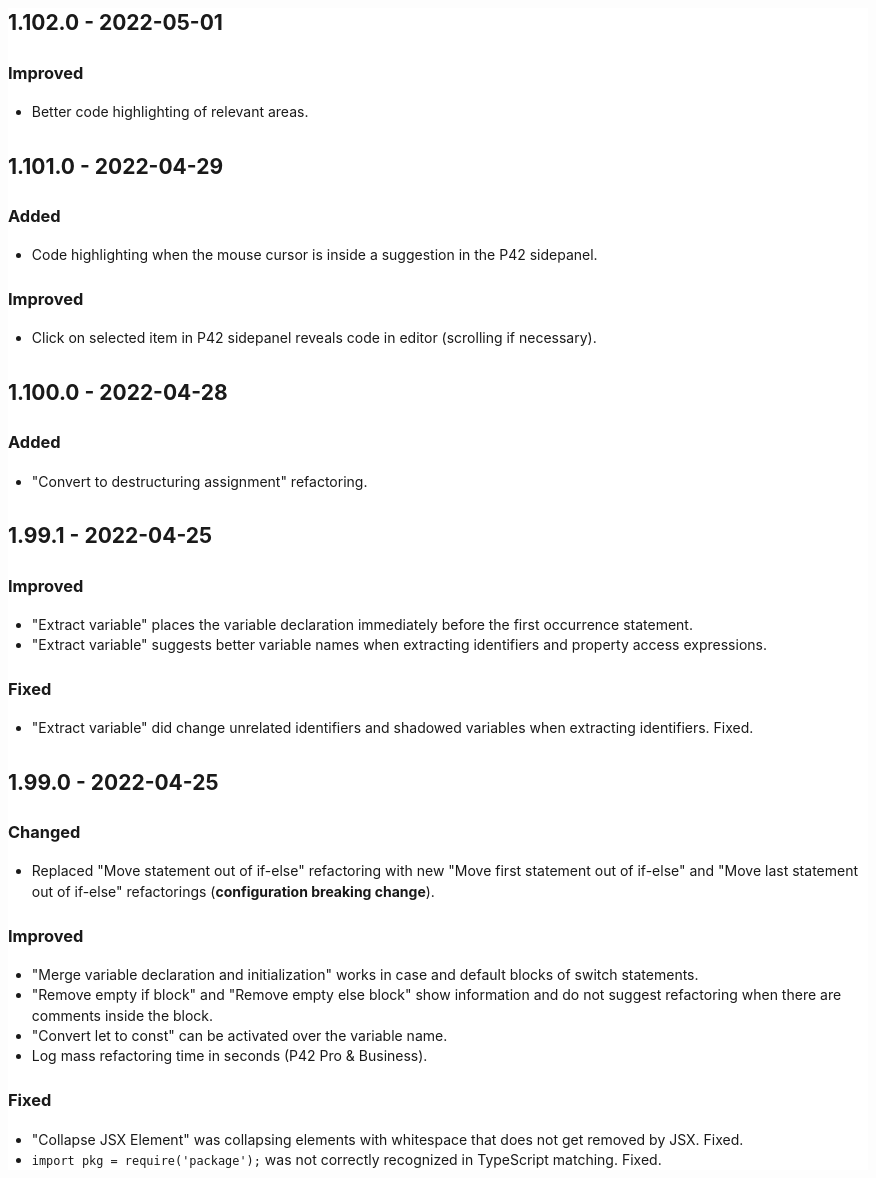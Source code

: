 ## 1.102.0 - 2022-05-01

### Improved
- Better code highlighting of relevant areas.

## 1.101.0 - 2022-04-29

### Added
- Code highlighting when the mouse cursor is inside a suggestion in the P42 sidepanel.

### Improved
- Click on selected item in P42 sidepanel reveals code in editor (scrolling if necessary).

## 1.100.0 - 2022-04-28

### Added
- "Convert to destructuring assignment" refactoring.

## 1.99.1 - 2022-04-25

### Improved
- "Extract variable" places the variable declaration immediately before the first occurrence statement.
- "Extract variable" suggests better variable names when extracting identifiers and property access expressions.

### Fixed
- "Extract variable" did change unrelated identifiers and shadowed variables when extracting identifiers. Fixed.

## 1.99.0 - 2022-04-25

### Changed
- Replaced "Move statement out of if-else" refactoring with new "Move first statement out of if-else" and "Move last statement out of if-else" refactorings (**configuration breaking change**).

### Improved
- "Merge variable declaration and initialization" works in case and default blocks of switch statements.
- "Remove empty if block" and "Remove empty else block" show information and do not suggest refactoring when there are comments inside the block.
- "Convert let to const" can be activated over the variable name.
- Log mass refactoring time in seconds (P42 Pro & Business).

### Fixed
- "Collapse JSX Element" was collapsing elements with whitespace that does not get removed by JSX. Fixed.
- `import pkg = require('package');` was not correctly recognized in TypeScript matching. Fixed.

